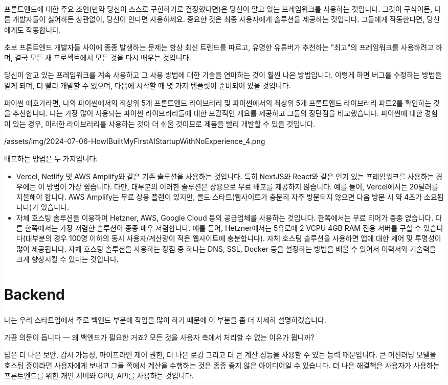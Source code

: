 프론트엔드에 대한 주요 조언(만약 당신이 스스로 구현하기로 결정했다면)은 당신이 알고 있는 프레임워크를 사용하는 것입니다. 그것이 구식이든, 다른 개발자들이 싫어하든 상관없이, 당신이 안다면 사용하세요. 중요한 것은 최종 사용자에게 솔루션을 제공하는 것입니다. 그들에게 작동한다면, 당신에게도 작동합니다.

초보 프론트엔드 개발자들 사이에 종종 발생하는 문제는 항상 최신 트렌드를 따르고, 유명한 유튜버가 추천하는 "최고"의 프레임워크를 사용하려고 하며, 결국 모든 새 프로젝트에서 모든 것을 다시 배우는 것입니다.

당신이 알고 있는 프레임워크를 계속 사용하고 그 사용 방법에 대한 기술을 연마하는 것이 훨씬 나은 방법입니다. 이렇게 하면 버그를 수정하는 방법을 알게 되며, 더 빨리 개발할 수 있으며, 다음에 시작할 때 몇 가지 템플릿이 준비되어 있을 것입니다.

파이썬 애호가라면, 나의 파이썬에서의 최상위 5개 프론트엔드 라이브러리 및 파이썬에서의 최상위 5개 프론트엔드 라이브러리 파트2를 확인하는 것을 추천합니다. 나는 가장 많이 사용되는 파이썬 라이브러리들에 대한 포괄적인 개요를 제공하고 그들의 장단점을 비교했습니다. 파이썬에 대한 경험이 있는 경우, 이러한 라이브러리를 사용하는 것이 더 쉬울 것이므로 제품을 빨리 개발할 수 있을 것입니다.


<ins class="adsbygoogle"
     style="display:block"
     data-ad-client="ca-pub-4877378276818686"
     data-ad-slot="1549334788"
     data-ad-format="auto"
     data-full-width-responsive="true"></ins>
<script>
(adsbygoogle = window.adsbygoogle || []).push({});
</script>

/assets/img/2024-07-06-HowIBuiltMyFirstAIStartupWithNoExperience_4.png

배포하는 방법은 두 가지입니다:

- Vercel, Netlify 및 AWS Amplify와 같은 기존 솔루션을 사용하는 것입니다. 특히 NextJS와 React와 같은 인기 있는 프레임워크를 사용하는 경우에는 이 방법이 가장 쉽습니다. 다만, 대부분의 이러한 솔루션은 상용으로 무료 배포를 제공하지 않습니다. 예를 들어, Vercel에서는 20달러를 지불해야 합니다. AWS Amplify는 무료 상용 플랜이 있지만, 콜드 스타트(웹사이트가 충분히 자주 방문되지 않으면 다음 방문 시 약 4초가 소요됩니다)가 있습니다.
- 자체 호스팅 솔루션을 이용하여 Hetzner, AWS, Google Cloud 등의 공급업체를 사용하는 것입니다. 한쪽에서는 무료 티어가 종종 없습니다. 다른 한쪽에서는 가장 저렴한 솔루션이 종종 매우 저렴합니다. 예를 들어, Hetzner에서는 5유로에 2 VCPU 4GB RAM 전용 서버를 구할 수 있습니다(대부분의 경우 100명 이하의 동시 사용자/계산량이 적은 웹사이트에 충분합니다). 자체 호스팅 솔루션을 사용하면 앱에 대한 제어 및 투명성이 많이 제공됩니다. 자체 호스팅 솔루션을 사용하는 장점 중 하나는 DNS, SSL, Docker 등을 설정하는 방법을 배울 수 있어서 이력서와 기술력을 크게 향상시킬 수 있다는 것입니다.

# Backend


<ins class="adsbygoogle"
     style="display:block"
     data-ad-client="ca-pub-4877378276818686"
     data-ad-slot="1549334788"
     data-ad-format="auto"
     data-full-width-responsive="true"></ins>
<script>
(adsbygoogle = window.adsbygoogle || []).push({});
</script>

나는 우리 스타트업에서 주로 백엔드 부분에 작업을 많이 하기 때문에 이 부분을 좀 더 자세히 설명하겠습니다.

가끔 의문이 듭니다 — 왜 백엔드가 필요한 거죠? 모든 것을 사용자 측에서 처리할 수 없는 이유가 뭡니까?

답은 더 나은 보안, 감시 가능성, 파이프라인 제어 권한, 더 나은 로깅 그리고 더 큰 계산 성능을 사용할 수 있는 능력 때문입니다. 큰 머신러닝 모델을 호스팅 중이라면 사용자에게 보내고 그들 쪽에서 계산을 수행하는 것은 종종 좋지 않은 아이디어일 수 있습니다. 더 나은 해결책은 사용자가 사용하는 프론트엔드를 위한 개인 서버와 GPU, API를 사용하는 것입니다.
